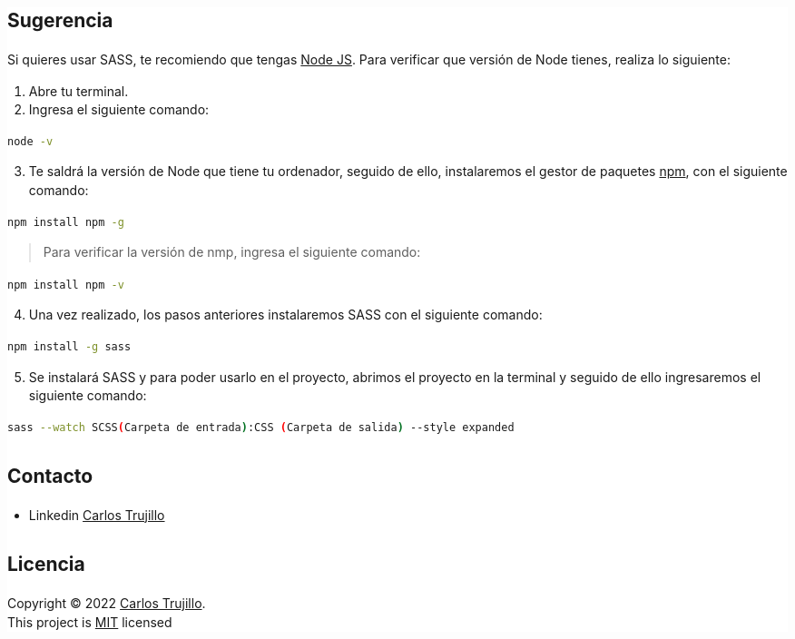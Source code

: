 ## Sugerencia
Si quieres usar SASS, te recomiendo que tengas [Node JS](https://nodejs.org/es/). Para verificar que versión de Node tienes, realiza lo siguiente:

1. Abre tu terminal.
2. Ingresa el siguiente comando:

```bash
node -v
```
3. Te saldrá la versión de Node que tiene tu ordenador, seguido de ello, instalaremos el gestor de paquetes [npm](https://www.npmjs.com/), con el siguiente comando:

```bash
npm install npm -g
```
> Para verificar la versión de nmp, ingresa el siguiente comando:

```bash
npm install npm -v
```

4. Una vez realizado, los pasos anteriores instalaremos SASS con el siguiente comando:
```bash
npm install -g sass
```
5. Se instalará SASS y para poder usarlo en el proyecto, abrimos el proyecto en la terminal y seguido de ello ingresaremos el siguiente comando:

```bash
sass --watch SCSS(Carpeta de entrada):CSS (Carpeta de salida) --style expanded
```

## Contacto

- Linkedin [Carlos Trujillo](https://www.linkedin.com/in/carlostrujillo21/)

## Licencia

Copyright © 2022 [Carlos Trujillo](https://github.com/carlostrujilloneyra).<br />
This project is [MIT](/LICENSE) licensed


